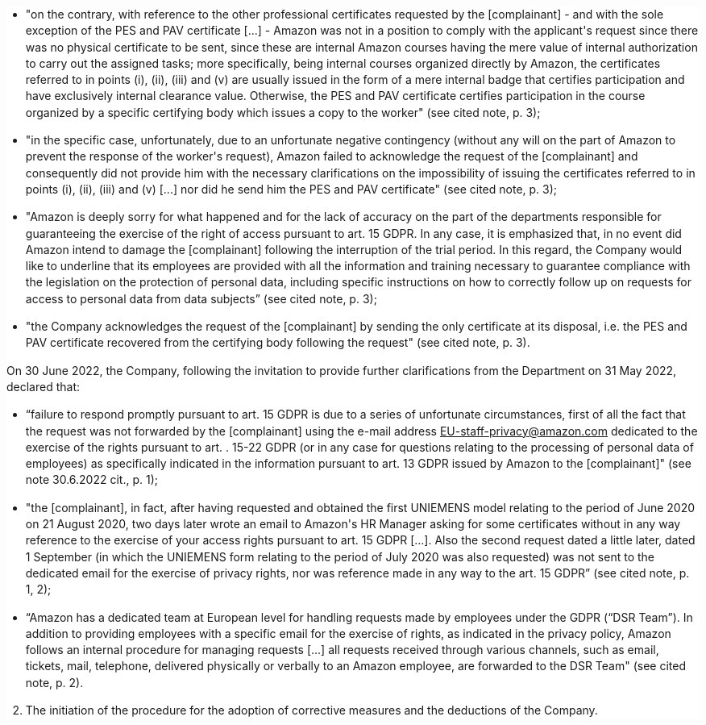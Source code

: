 - "on the contrary, with reference to the other professional certificates requested by the \[complainant\] - and with the sole exception of the PES and PAV certificate \[...\] - Amazon was not in a position to comply with the applicant's request since there was no physical certificate to be sent, since these are internal Amazon courses having the mere value of internal authorization to carry out the assigned tasks; more specifically, being internal courses organized directly by Amazon, the certificates referred to in points (i), (ii), (iii) and (v) are usually issued in the form of a mere internal badge that certifies participation and have exclusively internal clearance value. Otherwise, the PES and PAV certificate certifies participation in the course organized by a specific certifying body which issues a copy to the worker" (see cited note, p. 3);

- "in the specific case, unfortunately, due to an unfortunate negative contingency (without any will on the part of Amazon to prevent the response of the worker's request), Amazon failed to acknowledge the request of the \[complainant\] and consequently did not provide him with the necessary clarifications on the impossibility of issuing the certificates referred to in points (i), (ii), (iii) and (v) \[...\] nor did he send him the PES and PAV certificate" (see cited note, p. 3);

- "Amazon is deeply sorry for what happened and for the lack of accuracy on the part of the departments responsible for guaranteeing the exercise of the right of access pursuant to art. 15 GDPR. In any case, it is emphasized that, in no event did Amazon intend to damage the \[complainant\] following the interruption of the trial period. In this regard, the Company would like to underline that its employees are provided with all the information and training necessary to guarantee compliance with the legislation on the protection of personal data, including specific instructions on how to correctly follow up on requests for access to personal data from data subjects” (see cited note, p. 3);

- "the Company acknowledges the request of the \[complainant\] by sending the only certificate at its disposal, i.e. the PES and PAV certificate recovered from the certifying body following the request" (see cited note, p. 3).

On 30 June 2022, the Company, following the invitation to provide further clarifications from the Department on 31 May 2022, declared that:

- “failure to respond promptly pursuant to art. 15 GDPR is due to a series of unfortunate circumstances, first of all the fact that the request was not forwarded by the \[complainant\] using the e-mail address EU-staff-privacy@amazon.com dedicated to the exercise of the rights pursuant to art. . 15-22 GDPR (or in any case for questions relating to the processing of personal data of employees) as specifically indicated in the information pursuant to art. 13 GDPR issued by Amazon to the \[complainant\]" (see note 30.6.2022 cit., p. 1);

- "the \[complainant\], in fact, after having requested and obtained the first UNIEMENS model relating to the period of June 2020 on 21 August 2020, two days later wrote an email to Amazon's HR Manager asking for some certificates without in any way reference to the exercise of your access rights pursuant to art. 15 GDPR \[…\]. Also the second request dated a little later, dated 1 September (in which the UNIEMENS form relating to the period of July 2020 was also requested) was not sent to the dedicated email for the exercise of privacy rights, nor was reference made in any way to the art. 15 GDPR” (see cited note, p. 1, 2);

- “Amazon has a dedicated team at European level for handling requests made by employees under the GDPR (“DSR Team”). In addition to providing employees with a specific email for the exercise of rights, as indicated in the privacy policy, Amazon follows an internal procedure for managing requests \[...\] all requests received through various channels, such as email, tickets, mail, telephone, delivered physically or verbally to an Amazon employee, are forwarded to the DSR Team" (see cited note, p. 2).

2. The initiation of the procedure for the adoption of corrective measures and the deductions of the Company.
